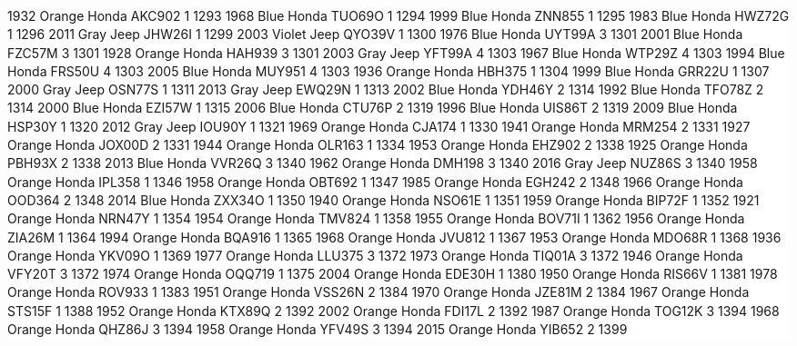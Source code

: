 1932	Orange	Honda               	AKC902	1	1293
1968	Blue	Honda               	TUO69O	1	1294
1999	Blue	Honda               	ZNN855	1	1295
1983	Blue	Honda               	HWZ72G	1	1296
2011	Gray	Jeep                	JHW26I	1	1299
2003	Violet	Jeep                	QYO39V	1	1300
1976	Blue	Honda               	UYT99A	3	1301
2001	Blue	Honda               	FZC57M	3	1301
1928	Orange	Honda               	HAH939	3	1301
2003	Gray	Jeep                	YFT99A	4	1303
1967	Blue	Honda               	WTP29Z	4	1303
1994	Blue	Honda               	FRS50U	4	1303
2005	Blue	Honda               	MUY951	4	1303
1936	Orange	Honda               	HBH375	1	1304
1999	Blue	Honda               	GRR22U	1	1307
2000	Gray	Jeep                	OSN77S	1	1311
2013	Gray	Jeep                	EWQ29N	1	1313
2002	Blue	Honda               	YDH46Y	2	1314
1992	Blue	Honda               	TFO78Z	2	1314
2000	Blue	Honda               	EZI57W	1	1315
2006	Blue	Honda               	CTU76P	2	1319
1996	Blue	Honda               	UIS86T	2	1319
2009	Blue	Honda               	HSP30Y	1	1320
2012	Gray	Jeep                	IOU90Y	1	1321
1969	Orange	Honda               	CJA174	1	1330
1941	Orange	Honda               	MRM254	2	1331
1927	Orange	Honda               	JOX00D	2	1331
1944	Orange	Honda               	OLR163	1	1334
1953	Orange	Honda               	EHZ902	2	1338
1925	Orange	Honda               	PBH93X	2	1338
2013	Blue	Honda               	VVR26Q	3	1340
1962	Orange	Honda               	DMH198	3	1340
2016	Gray	Jeep                	NUZ86S	3	1340
1958	Orange	Honda               	IPL358	1	1346
1958	Orange	Honda               	OBT692	1	1347
1985	Orange	Honda               	EGH242	2	1348
1966	Orange	Honda               	OOD364	2	1348
2014	Blue	Honda               	ZXX34O	1	1350
1940	Orange	Honda               	NSO61E	1	1351
1959	Orange	Honda               	BIP72F	1	1352
1921	Orange	Honda               	NRN47Y	1	1354
1954	Orange	Honda               	TMV824	1	1358
1955	Orange	Honda               	BOV71I	1	1362
1956	Orange	Honda               	ZIA26M	1	1364
1994	Orange	Honda               	BQA916	1	1365
1968	Orange	Honda               	JVU812	1	1367
1953	Orange	Honda               	MDO68R	1	1368
1936	Orange	Honda               	YKV09O	1	1369
1977	Orange	Honda               	LLU375	3	1372
1973	Orange	Honda               	TIQ01A	3	1372
1946	Orange	Honda               	VFY20T	3	1372
1974	Orange	Honda               	OQQ719	1	1375
2004	Orange	Honda               	EDE30H	1	1380
1950	Orange	Honda               	RIS66V	1	1381
1978	Orange	Honda               	ROV933	1	1383
1951	Orange	Honda               	VSS26N	2	1384
1970	Orange	Honda               	JZE81M	2	1384
1967	Orange	Honda               	STS15F	1	1388
1952	Orange	Honda               	KTX89Q	2	1392
2002	Orange	Honda               	FDI17L	2	1392
1987	Orange	Honda               	TOG12K	3	1394
1968	Orange	Honda               	QHZ86J	3	1394
1958	Orange	Honda               	YFV49S	3	1394
2015	Orange	Honda               	YIB652	2	1399